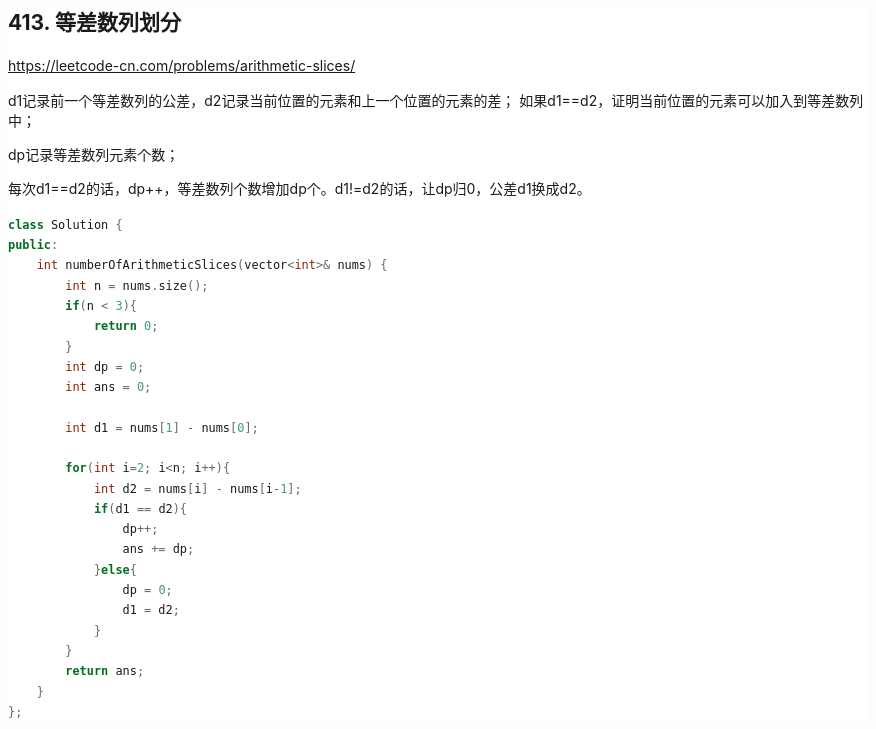 ## 413. 等差数列划分
https://leetcode-cn.com/problems/arithmetic-slices/

d1记录前一个等差数列的公差，d2记录当前位置的元素和上一个位置的元素的差；
如果d1==d2，证明当前位置的元素可以加入到等差数列中；

dp记录等差数列元素个数；

每次d1==d2的话，dp++，等差数列个数增加dp个。d1!=d2的话，让dp归0，公差d1换成d2。

```C++
class Solution {
public:
    int numberOfArithmeticSlices(vector<int>& nums) {
        int n = nums.size();
        if(n < 3){
            return 0;
        }
        int dp = 0;
        int ans = 0;

        int d1 = nums[1] - nums[0];

        for(int i=2; i<n; i++){
            int d2 = nums[i] - nums[i-1];
            if(d1 == d2){
                dp++;
                ans += dp;
            }else{
                dp = 0;
                d1 = d2;
            }
        }
        return ans;
    }
};
```